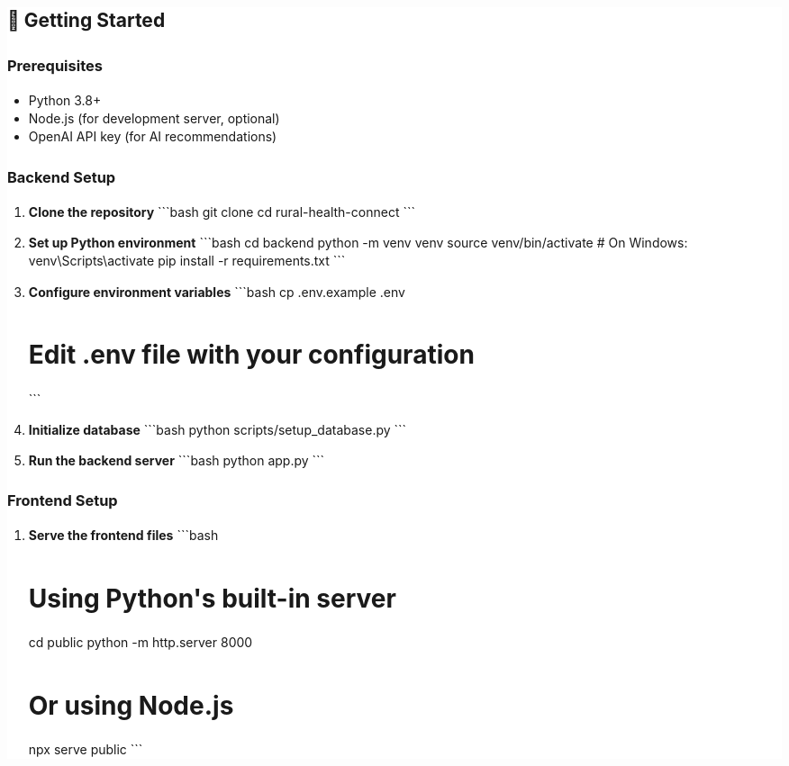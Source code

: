 ## 🚀 Getting Started

### Prerequisites
- Python 3.8+
- Node.js (for development server, optional)
- OpenAI API key (for AI recommendations)

### Backend Setup

1. **Clone the repository**
   \`\`\`bash
   git clone <repository-url>
   cd rural-health-connect
   \`\`\`

2. **Set up Python environment**
   \`\`\`bash
   cd backend
   python -m venv venv
   source venv/bin/activate  # On Windows: venv\Scripts\activate
   pip install -r requirements.txt
   \`\`\`

3. **Configure environment variables**
   \`\`\`bash
   cp .env.example .env
   # Edit .env file with your configuration
   \`\`\`

4. **Initialize database**
   \`\`\`bash
   python scripts/setup_database.py
   \`\`\`

5. **Run the backend server**
   \`\`\`bash
   python app.py
   \`\`\`

### Frontend Setup

1. **Serve the frontend files**
   \`\`\`bash
   # Using Python's built-in server
   cd public
   python -m http.server 8000
   
   # Or using Node.js
   npx serve public
   \`\`\`
